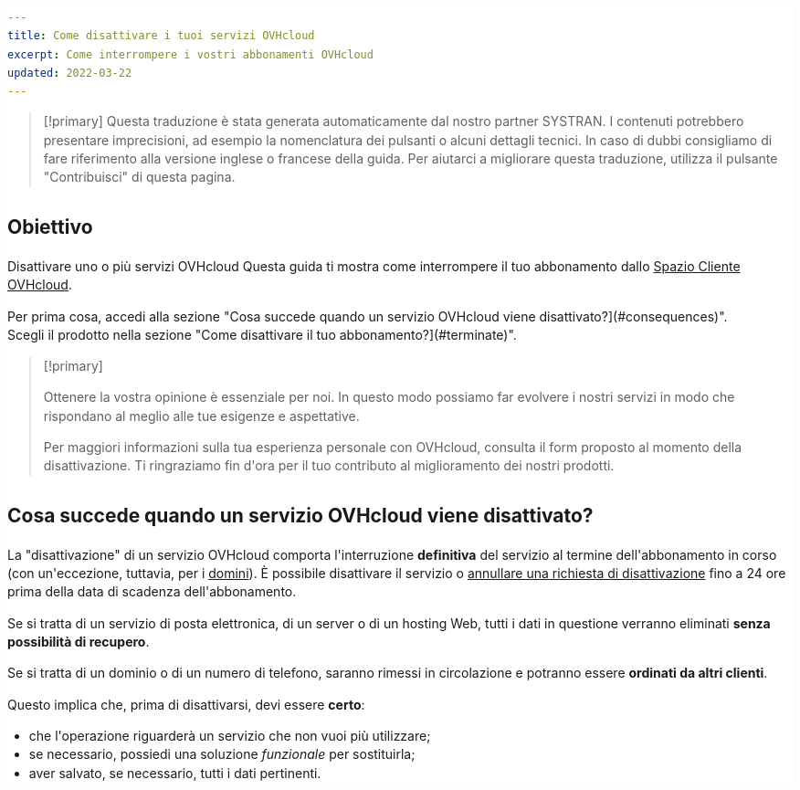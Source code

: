 ```yaml
---
title: Come disattivare i tuoi servizi OVHcloud
excerpt: Come interrompere i vostri abbonamenti OVHcloud
updated: 2022-03-22
---
```


> [!primary]
> Questa traduzione è stata generata automaticamente dal nostro partner SYSTRAN. I contenuti potrebbero presentare imprecisioni, ad esempio la nomenclatura dei pulsanti o alcuni dettagli tecnici. In caso di dubbi consigliamo di fare riferimento alla versione inglese o francese della guida. Per aiutarci a migliorare questa traduzione, utilizza il pulsante "Contribuisci" di questa pagina.
>

## Obiettivo

Disattivare uno o più servizi OVHcloud Questa guida ti mostra come interrompere il tuo abbonamento dallo [Spazio Cliente OVHcloud](https://www.ovh.com/auth/?action=gotomanager&from=https://www.ovh.it/&ovhSubsidiary=it).

Per prima cosa, accedi alla sezione "Cosa succede quando un servizio OVHcloud viene disattivato?](#consequences)".<br> Scegli il prodotto nella sezione "Come disattivare il tuo abbonamento?](#terminate)".

> [!primary]
>
> Ottenere la vostra opinione è essenziale per noi. In questo modo possiamo far evolvere i nostri servizi in modo che rispondano al meglio alle tue esigenze e aspettative.
>
> Per maggiori informazioni sulla tua esperienza personale con OVHcloud, consulta il form proposto al momento della disattivazione. Ti ringraziamo fin d'ora per il tuo contributo al miglioramento dei nostri prodotti.
>

## Cosa succede quando un servizio OVHcloud viene disattivato? <a name="consequences"></a>

La "disattivazione" di un servizio OVHcloud comporta l'interruzione **definitiva** del servizio al termine dell'abbonamento in corso (con un'eccezione, tuttavia, per i [domini](#domain)). È possibile disattivare il servizio o [annullare una richiesta di disattivazione](#cancel) fino a 24 ore prima della data di scadenza dell'abbonamento.

Se si tratta di un servizio di posta elettronica, di un server o di un hosting Web, tutti i dati in questione verranno eliminati **senza possibilità di recupero**.

Se si tratta di un dominio o di un numero di telefono, saranno rimessi in circolazione e potranno essere **ordinati da altri clienti**.

Questo implica che, prima di disattivarsi, devi essere **certo**:

- che l'operazione riguarderà un servizio che non vuoi più utilizzare;
- se necessario, possiedi una soluzione *funzionale* per sostituirla;
- aver salvato, se necessario, tutti i dati pertinenti.
